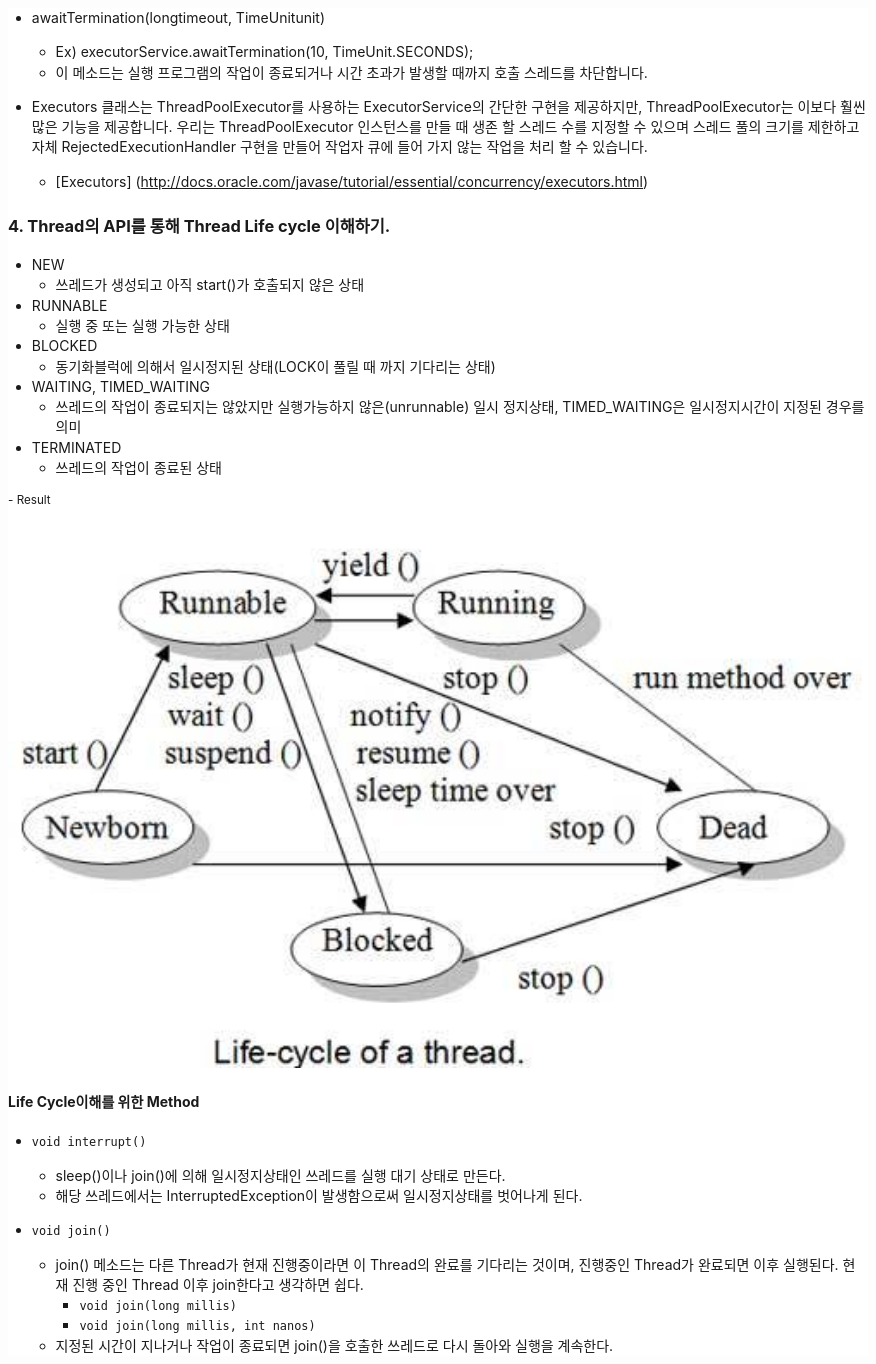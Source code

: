 - awaitTermination(longtimeout, TimeUnitunit)
	- Ex) executorService.awaitTermination(10, TimeUnit.SECONDS);
	- 이 메소드는 실행 프로그램의 작업이 종료되거나 시간 초과가 발생할 때까지 호출 스레드를 차단합니다.

- Executors 클래스는 ThreadPoolExecutor를 사용하는 ExecutorService의 간단한 구현을 제공하지만, ThreadPoolExecutor는 이보다 훨씬 많은 기능을 제공합니다. 우리는 ThreadPoolExecutor 인스턴스를 만들 때 생존 할 스레드 수를 지정할 수 있으며 스레드 풀의 크기를 제한하고 자체 RejectedExecutionHandler 구현을 만들어 작업자 큐에 들어 가지 않는 작업을 처리 할 수 있습니다.
	- [Executors] (http://docs.oracle.com/javase/tutorial/essential/concurrency/executors.html)

### 4. Thread의 API를 통해 Thread Life cycle 이해하기.
- NEW
	- 쓰레드가 생성되고 아직 start()가 호출되지 않은 상태
- RUNNABLE
	- 실행 중 또는 실행 가능한 상태
- BLOCKED
	- 동기화블럭에 의해서 일시정지된 상태(LOCK이 풀릴 때 까지 기다리는 상태)
- WAITING, TIMED_WAITING
	- 쓰레드의 작업이 종료되지는 않았지만 실행가능하지 않은(unrunnable) 일시 정지상태, TIMED_WAITING은 일시정지시간이 지정된 경우를 의미
- TERMINATED
	- 쓰레드의 작업이 종료된 상태
<sub>
    <p>- Result</p>
    <img src='/images/contents/20170422/2.jpg' width='100%' height='100%'>
</sub>

#### Life Cycle이해를 위한 Method
- `void interrupt()`
	- sleep()이나 join()에 의해 일시정지상태인 쓰레드를 실행 대기 상태로 만든다.
	- 해당 쓰레드에서는 InterruptedException이 발생함으로써 일시정지상태를 벗어나게 된다.

- `void join()`
	- join() 메소드는 다른 Thread가 현재 진행중이라면 이 Thread의 완료를 기다리는 것이며, 진행중인 Thread가 완료되면 이후 실행된다. 현재 진행 중인 Thread 이후 join한다고 생각하면 쉽다.
		- `void join(long millis)`
		- `void join(long millis, int nanos)`
	- 지정된 시간이 지나거나 작업이 종료되면 join()을 호출한 쓰레드로 다시 돌아와 실행을 계속한다.
